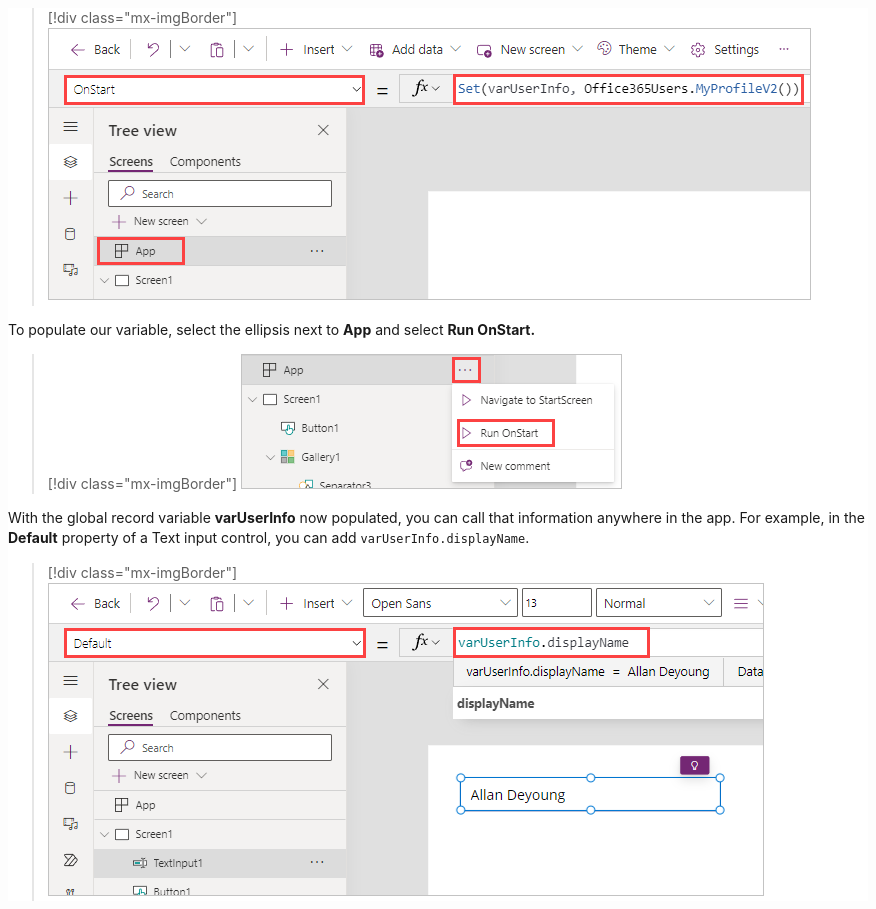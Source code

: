 > [!div class="mx-imgBorder"]
> [![Screenshot of the OnStart property with the formula displayed.](../media/my-profiler-app-onstart.png)](../media/my-profiler-app-onstart.png#lightbox)

To populate our variable, select the ellipsis next to **App** and select **Run OnStart.**

> [!div class="mx-imgBorder"]
> ![Screenshot of the Run OnStart property with the formula displayed.](../media/run-on-start.png)

With the global record variable **varUserInfo** now populated, you can call that information anywhere in the app. For example, in the **Default** property of a Text input control, you can add `varUserInfo.displayName`.

> [!div class="mx-imgBorder"]
> [![alt text](../media/text-default-display-name.png)](../media/text-default-display-name.png#lightbox)
